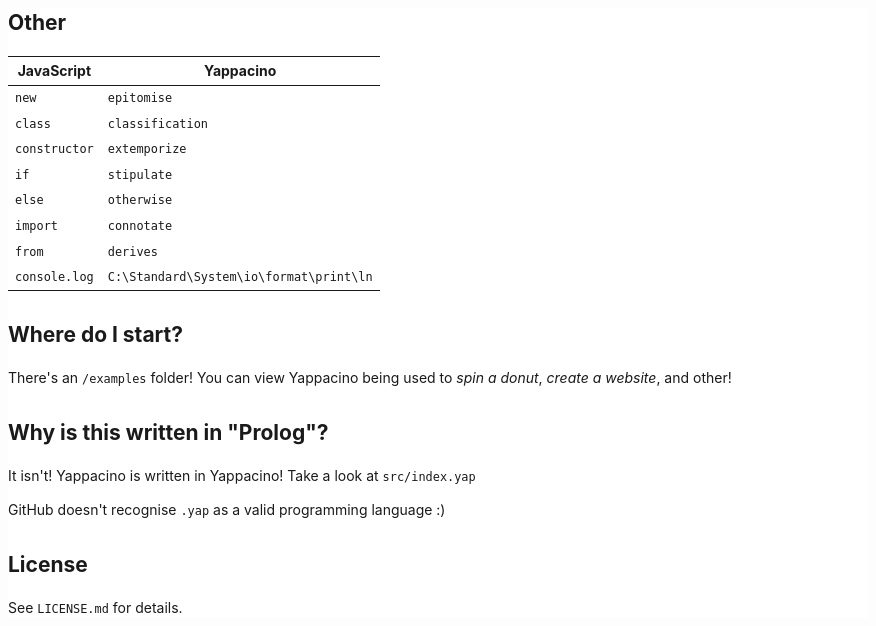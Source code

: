 ## Other
| JavaScript    | Yappacino                               |
|---------------|-----------------------------------------|
| `new`         | `epitomise`                             |
| `class`       | `classification`                        |
| `constructor` | `extemporize`                           |
| `if`          | `stipulate`                             |
| `else`        | `otherwise`                             |
| `import`      | `connotate`                             |
| `from`        | `derives`                               |
| `console.log` | `C:\Standard\System\io\format\print\ln` |

## Where do I start?
There's an `/examples` folder! You can view Yappacino being used to *spin a donut*, *create a website*, and other!

## Why is this written in "Prolog"?
It isn't! Yappacino is written in Yappacino! Take a look at `src/index.yap`

GitHub doesn't recognise `.yap` as a valid programming language :)

## License
See `LICENSE.md` for details.

